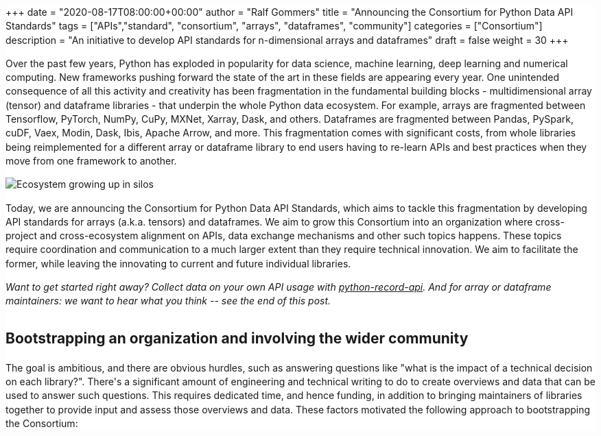 +++
date = "2020-08-17T08:00:00+00:00"
author = "Ralf Gommers"
title = "Announcing the Consortium for Python Data API Standards"
tags = ["APIs","standard", "consortium", "arrays", "dataframes", "community"]
categories = ["Consortium"]
description = "An initiative to develop API standards for n-dimensional arrays and dataframes"
draft = false
weight = 30
+++


Over the past few years, Python has exploded in popularity for data science,
machine learning, deep learning and numerical computing. New frameworks
pushing forward the state of the art in these fields are appearing every
year. One unintended consequence of all this activity and creativity has been
fragmentation in the fundamental building blocks - multidimensional array
(tensor) and dataframe libraries - that underpin the whole Python data
ecosystem. For example, arrays are fragmented between Tensorflow, PyTorch,
NumPy, CuPy, MXNet, Xarray, Dask, and others. Dataframes are fragmented
between Pandas, PySpark, cuDF, Vaex, Modin, Dask, Ibis, Apache Arrow, and
more. This fragmentation comes with significant costs, from whole libraries
being reimplemented for a different array or dataframe library to end users
having to re-learn APIs and best practices when they move from one framework
to another.

![Ecosystem growing up in silos](/images/ecosystem_fragmentation.png)

Today, we are announcing the Consortium for Python Data API Standards, which
aims to tackle this fragmentation by developing API standards for arrays
(a.k.a. tensors) and dataframes. We aim to grow this Consortium into an
organization where cross-project and cross-ecosystem alignment on APIs, data
exchange mechanisms and other such topics happens. These topics require
coordination and communication to a much larger extent than they require
technical innovation. We aim to facilitate the former, while leaving the
innovating to current and future individual libraries.

_Want to get started right away? Collect data on your own API usage with_
_[python-record-api](https://github.com/data-apis/python-record-api)._
_And for array or dataframe maintainers: we want to_
_hear what you think -- see the end of this post._


## Bootstrapping an organization and involving the wider community

The goal is ambitious, and there are obvious hurdles, such as answering
questions like "what is the impact of a technical decision on each library?".
There's a significant amount of engineering and technical writing to do to
create overviews and data that can be used to answer such questions. This
requires dedicated time, and hence funding, in addition to bringing
maintainers of libraries together to provide input and assess those overviews
and data. These factors motivated the following approach to bootstrapping the
Consortium:
